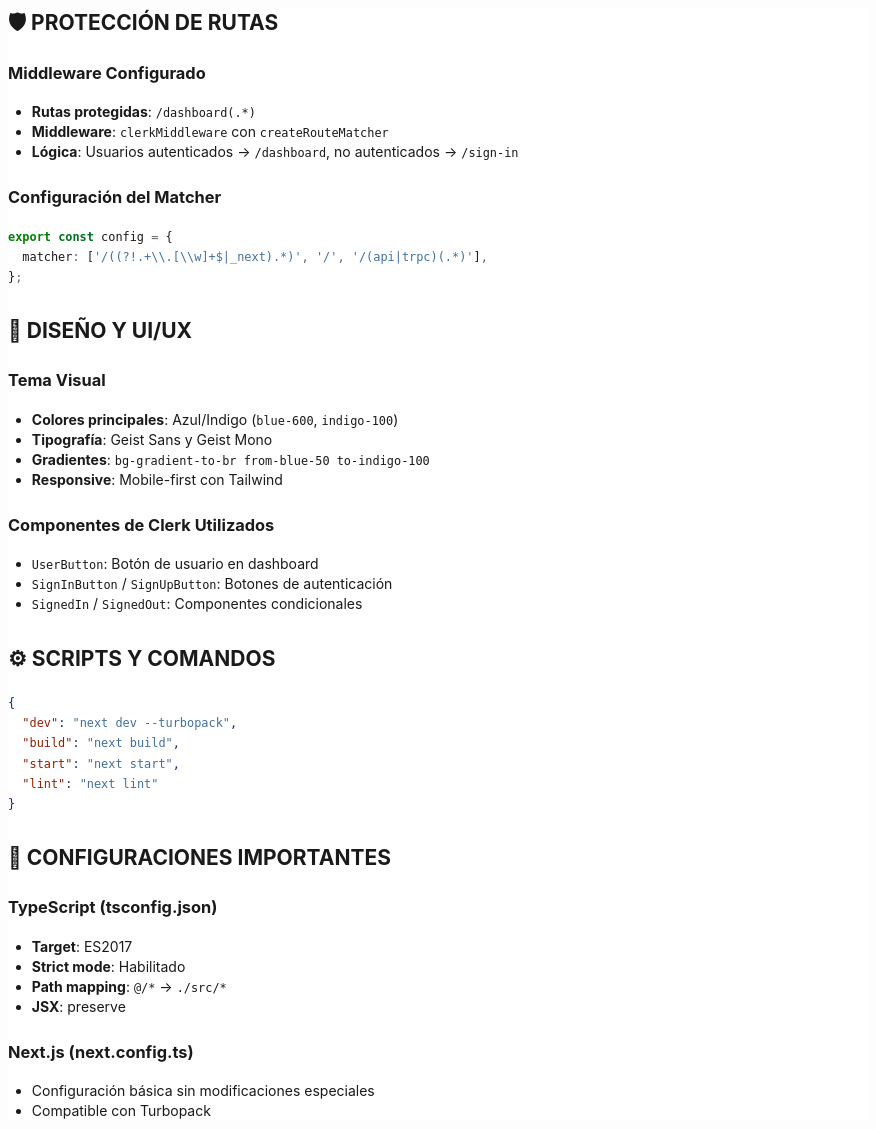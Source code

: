 ## 🛡️ PROTECCIÓN DE RUTAS

### **Middleware Configurado**
- **Rutas protegidas**: `/dashboard(.*)` 
- **Middleware**: `clerkMiddleware` con `createRouteMatcher`
- **Lógica**: Usuarios autenticados → `/dashboard`, no autenticados → `/sign-in`

### **Configuración del Matcher**
```typescript
export const config = {
  matcher: ['/((?!.+\\.[\\w]+$|_next).*)', '/', '/(api|trpc)(.*)'],
};
```

## 🎨 DISEÑO Y UI/UX

### **Tema Visual**
- **Colores principales**: Azul/Indigo (`blue-600`, `indigo-100`)
- **Tipografía**: Geist Sans y Geist Mono
- **Gradientes**: `bg-gradient-to-br from-blue-50 to-indigo-100`
- **Responsive**: Mobile-first con Tailwind

### **Componentes de Clerk Utilizados**
- `UserButton`: Botón de usuario en dashboard
- `SignInButton` / `SignUpButton`: Botones de autenticación
- `SignedIn` / `SignedOut`: Componentes condicionales

## ⚙️ SCRIPTS Y COMANDOS

```json
{
  "dev": "next dev --turbopack",
  "build": "next build",
  "start": "next start",
  "lint": "next lint"
}
```

## 🔧 CONFIGURACIONES IMPORTANTES

### **TypeScript (tsconfig.json)**
- **Target**: ES2017
- **Strict mode**: Habilitado
- **Path mapping**: `@/*` → `./src/*`
- **JSX**: preserve

### **Next.js (next.config.ts)**
- Configuración básica sin modificaciones especiales
- Compatible con Turbopack
